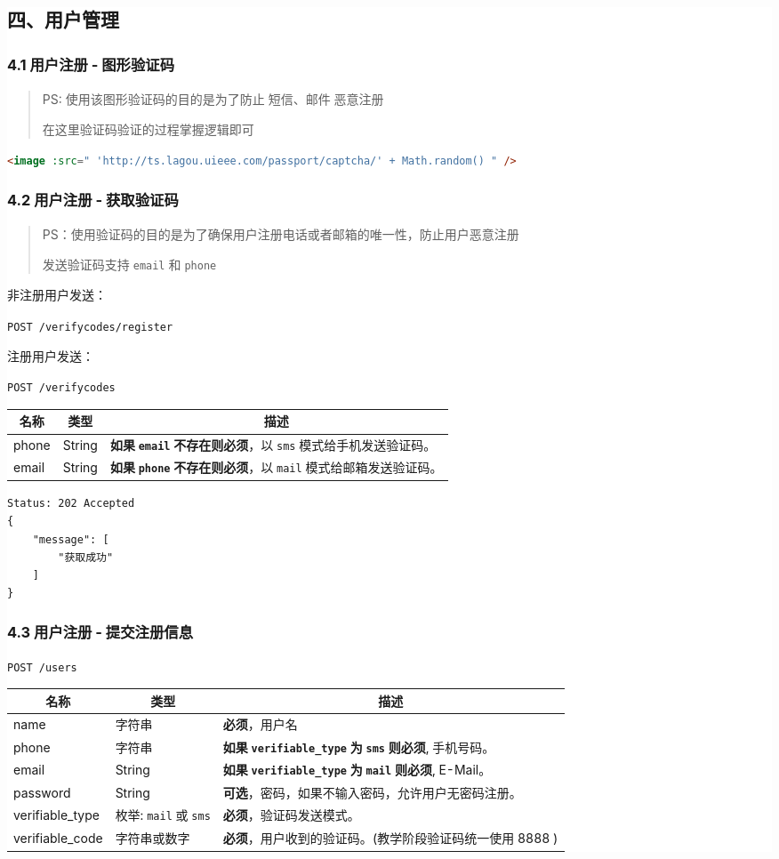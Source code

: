 

## 四、用户管理

### 4.1 用户注册 - 图形验证码

> PS: 使用该图形验证码的目的是为了防止 短信、邮件 恶意注册
>
> 在这里验证码验证的过程掌握逻辑即可

````html
<image :src=" 'http://ts.lagou.uieee.com/passport/captcha/' + Math.random() " />
````



### 4.2 用户注册 - 获取验证码

> PS：使用验证码的目的是为了确保用户注册电话或者邮箱的唯一性，防止用户恶意注册
>
> 发送验证码支持 `email` 和 `phone`

非注册用户发送：

```
POST /verifycodes/register
```

注册用户发送：

```
POST /verifycodes
```

| 名称  | 类型   | 描述                                                         |
| ----- | ------ | ------------------------------------------------------------ |
| phone | String | **如果 `email` 不存在则必须**，以 `sms` 模式给手机发送验证码。 |
| email | String | **如果 `phone` 不存在则必须**，以 `mail` 模式给邮箱发送验证码。 |

```
Status: 202 Accepted
{
    "message": [
        "获取成功"
    ]
}
```



### 4.3 用户注册 - 提交注册信息

```
POST /users
```

| 名称            | 类型                  | 描述                                                       |
| --------------- | --------------------- | ---------------------------------------------------------- |
| name            | 字符串                | **必须**，用户名                                           |
| phone           | 字符串                | **如果 `verifiable_type` 为 `sms` 则必须**, 手机号码。     |
| email           | String                | **如果 `verifiable_type` 为 `mail` 则必须**, E-Mail。      |
| password        | String                | **可选**，密码，如果不输入密码，允许用户无密码注册。       |
| verifiable_type | 枚举: `mail` 或 `sms` | **必须**，验证码发送模式。                                 |
| verifiable_code | 字符串或数字          | **必须**，用户收到的验证码。(教学阶段验证码统一使用 8888 ) |
